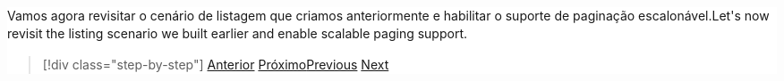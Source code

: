 <span data-ttu-id="2f86a-181">Vamos agora revisitar o cenário de listagem que criamos anteriormente e habilitar o suporte de paginação escalonável.</span><span class="sxs-lookup"><span data-stu-id="2f86a-181">Let's now revisit the listing scenario we built earlier and enable scalable paging support.</span></span>

> [!div class="step-by-step"]
> <span data-ttu-id="2f86a-182">[Anterior](use-viewdata-and-implement-viewmodel-classes.md)
> [Próximo](implement-efficient-data-paging.md)</span><span class="sxs-lookup"><span data-stu-id="2f86a-182">[Previous](use-viewdata-and-implement-viewmodel-classes.md)
[Next](implement-efficient-data-paging.md)</span></span>
